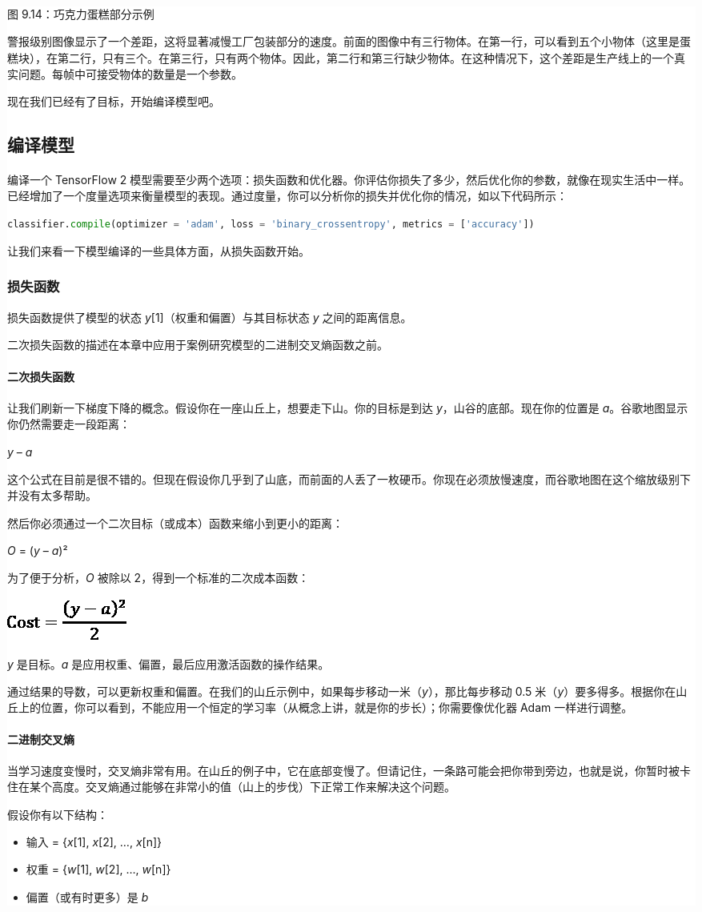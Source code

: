 图 9.14：巧克力蛋糕部分示例

警报级别图像显示了一个差距，这将显著减慢工厂包装部分的速度。前面的图像中有三行物体。在第一行，可以看到五个小物体（这里是蛋糕块），在第二行，只有三个。在第三行，只有两个物体。因此，第二行和第三行缺少物体。在这种情况下，这个差距是生产线上的一个真实问题。每帧中可接受物体的数量是一个参数。

现在我们已经有了目标，开始编译模型吧。

## 编译模型

编译一个 TensorFlow 2 模型需要至少两个选项：损失函数和优化器。你评估你损失了多少，然后优化你的参数，就像在现实生活中一样。已经增加了一个度量选项来衡量模型的表现。通过度量，你可以分析你的损失并优化你的情况，如以下代码所示：

```py
classifier.compile(optimizer = 'adam', loss = 'binary_crossentropy', metrics = ['accuracy']) 
```

让我们来看一下模型编译的一些具体方面，从损失函数开始。

### 损失函数

损失函数提供了模型的状态 *y*[1]（权重和偏置）与其目标状态 *y* 之间的距离信息。

二次损失函数的描述在本章中应用于案例研究模型的二进制交叉熵函数之前。

#### 二次损失函数

让我们刷新一下梯度下降的概念。假设你在一座山丘上，想要走下山。你的目标是到达 *y*，山谷的底部。现在你的位置是 *a*。谷歌地图显示你仍然需要走一段距离：

*y* – *a*

这个公式在目前是很不错的。但现在假设你几乎到了山底，而前面的人丢了一枚硬币。你现在必须放慢速度，而谷歌地图在这个缩放级别下并没有太多帮助。

然后你必须通过一个二次目标（或成本）函数来缩小到更小的距离：

*O* = (*y* – *a*)²

为了便于分析，*O* 被除以 2，得到一个标准的二次成本函数：

![](img/B15438_09_002.png)

*y* 是目标。*a* 是应用权重、偏置，最后应用激活函数的操作结果。

通过结果的导数，可以更新权重和偏置。在我们的山丘示例中，如果每步移动一米（*y*），那比每步移动 0.5 米（*y*）要多得多。根据你在山丘上的位置，你可以看到，不能应用一个恒定的学习率（从概念上讲，就是你的步长）；你需要像优化器 Adam 一样进行调整。

#### 二进制交叉熵

当学习速度变慢时，交叉熵非常有用。在山丘的例子中，它在底部变慢了。但请记住，一条路可能会把你带到旁边，也就是说，你暂时被卡住在某个高度。交叉熵通过能够在非常小的值（山上的步伐）下正常工作来解决这个问题。

假设你有以下结构：

+   输入 = {*x*[1], *x*[2], …, *x*[n]}

+   权重 = {*w*[1], *w*[2], …, *w*[n]}

+   偏置（或有时更多）是 *b*
